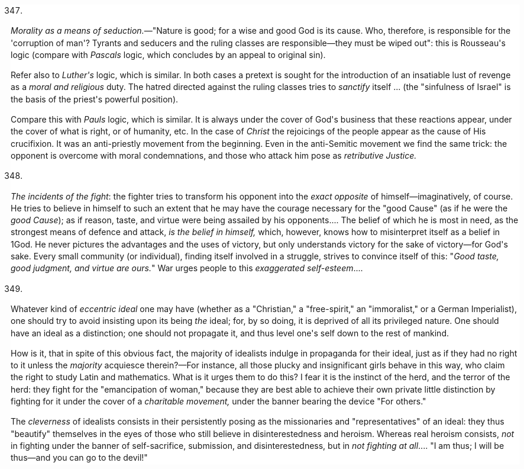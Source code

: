 

347.

*Morality as a means of seduction.*—"Nature is good; for a wise and good God is its cause. Who, therefore, is responsible for the 'corruption of man'? Tyrants and seducers and the ruling classes are responsible—they must be wiped out": this is Rousseau's logic \(compare with *Pascals* logic, which concludes by an appeal to original sin\).

Refer also to *Luther's* logic, which is similar. In both cases a pretext is sought for the introduction of an insatiable lust of revenge as a *moral and religious* duty. The hatred directed against the ruling classes tries to *sanctify* itself ... \(the "sinfulness of Israel" is the basis of the priest's powerful position\).

Compare this with *Pauls* logic, which is similar. It is always under the cover of God's business that these reactions appear, under the cover of what is right, or of humanity, etc. In the case of *Christ* the rejoicings of the people appear as the cause of His crucifixion. It was an anti-priestly movement from the beginning. Even in the anti-Semitic movement we find the same trick: the opponent is overcome with moral condemnations, and those who attack him pose as *retributive Justice.*





348.

*The incidents of the fight*: the fighter tries to transform his opponent into the *exact opposite* of himself—imaginatively, of course. He tries to believe in himself to such an extent that he may have the courage necessary for the "good Cause" \(as if he were the *good Cause*\); as if reason, taste, and virtue were being assailed by his opponents.... The belief of which he is most in need, as the strongest means of defence and attack, *is the belief in himself,* which, however, knows how to misinterpret itself as a belief in 1God. He never pictures the advantages and the uses of victory, but only understands victory for the sake of victory—for God's sake. Every small community \(or individual\), finding itself involved in a struggle, strives to convince itself of this: "*Good taste, good judgment, and virtue are ours.*" War urges people to this *exaggerated self-esteem*....



349.

Whatever kind of *eccentric ideal* one may have \(whether as a "Christian," a "free-spirit," an "immoralist," or a German Imperialist\), one should try to avoid insisting upon its being *the* ideal; for, by so doing, it is deprived of all its privileged nature. One should have an ideal as a distinction; one should not propagate it, and thus level one's self down to the rest of mankind.

How is it, that in spite of this obvious fact, the majority of idealists indulge in propaganda for their ideal, just as if they had no right to it unless the *majority* acquiesce therein?—For instance, all those plucky and insignificant girls behave in this way, who claim the right to study Latin and mathematics. What is it urges them to do this? I fear it is the instinct of the herd, and the terror of the herd: they fight for the "emancipation of woman," because they are best able to achieve their own private little distinction by fighting for it under the cover of a *charitable movement,* under the banner bearing the device "For others."

The *cleverness* of idealists consists in their persistently posing as the missionaries and "representatives" of an ideal: they thus "beautify" themselves in the eyes of those who still believe in disinterestedness and heroism. Whereas real heroism consists, *not* in fighting under the banner of self-sacrifice, submission, and disinterestedness, but in *not fighting at all*.... "I am thus; I will be thus—and you can go to the devil\!"
